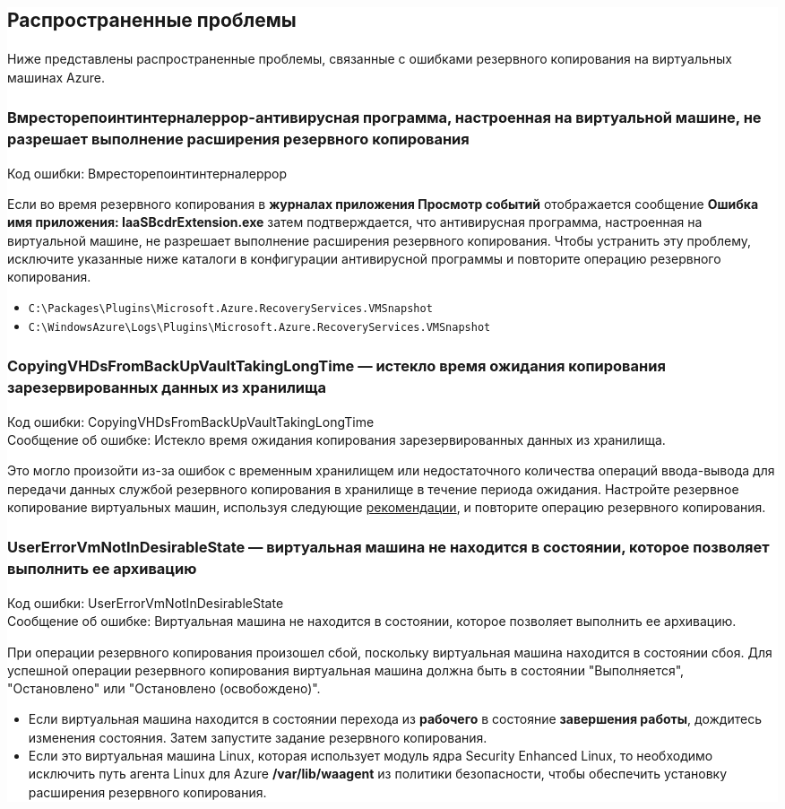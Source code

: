 ## <a name="common-issues"></a>Распространенные проблемы

Ниже представлены распространенные проблемы, связанные с ошибками резервного копирования на виртуальных машинах Azure.

### <a name="vmrestorepointinternalerror---antivirus-configured-in-the-vm-is-restricting-the-execution-of-backup-extension"></a>Вмресторепоинтинтерналеррор-антивирусная программа, настроенная на виртуальной машине, не разрешает выполнение расширения резервного копирования

Код ошибки: Вмресторепоинтинтерналеррор

Если во время резервного копирования в **журналах приложения Просмотр событий** отображается сообщение **Ошибка имя приложения: IaaSBcdrExtension.exe** затем подтверждается, что антивирусная программа, настроенная на виртуальной машине, не разрешает выполнение расширения резервного копирования.
Чтобы устранить эту проблему, исключите указанные ниже каталоги в конфигурации антивирусной программы и повторите операцию резервного копирования.

* `C:\Packages\Plugins\Microsoft.Azure.RecoveryServices.VMSnapshot`
* `C:\WindowsAzure\Logs\Plugins\Microsoft.Azure.RecoveryServices.VMSnapshot`

### <a name="copyingvhdsfrombackupvaulttakinglongtime---copying-backed-up-data-from-vault-timed-out"></a>CopyingVHDsFromBackUpVaultTakingLongTime — истекло время ожидания копирования зарезервированных данных из хранилища

Код ошибки: CopyingVHDsFromBackUpVaultTakingLongTime <br/>
Сообщение об ошибке: Истекло время ожидания копирования зарезервированных данных из хранилища.

Это могло произойти из-за ошибок с временным хранилищем или недостаточного количества операций ввода-вывода для передачи данных службой резервного копирования в хранилище в течение периода ожидания. Настройте резервное копирование виртуальных машин, используя следующие [рекомендации](backup-azure-vms-introduction.md#best-practices), и повторите операцию резервного копирования.

### <a name="usererrorvmnotindesirablestate---vm-is-not-in-a-state-that-allows-backups"></a>UserErrorVmNotInDesirableState — виртуальная машина не находится в состоянии, которое позволяет выполнить ее архивацию

Код ошибки: UserErrorVmNotInDesirableState <br/>
Сообщение об ошибке: Виртуальная машина не находится в состоянии, которое позволяет выполнить ее архивацию.<br/>

При операции резервного копирования произошел сбой, поскольку виртуальная машина находится в состоянии сбоя. Для успешной операции резервного копирования виртуальная машина должна быть в состоянии "Выполняется", "Остановлено" или "Остановлено (освобождено)".

* Если виртуальная машина находится в состоянии перехода из **рабочего** в состояние **завершения работы**, дождитесь изменения состояния. Затем запустите задание резервного копирования.
* Если это виртуальная машина Linux, которая использует модуль ядра Security Enhanced Linux, то необходимо исключить путь агента Linux для Azure **/var/lib/waagent** из политики безопасности, чтобы обеспечить установку расширения резервного копирования.

